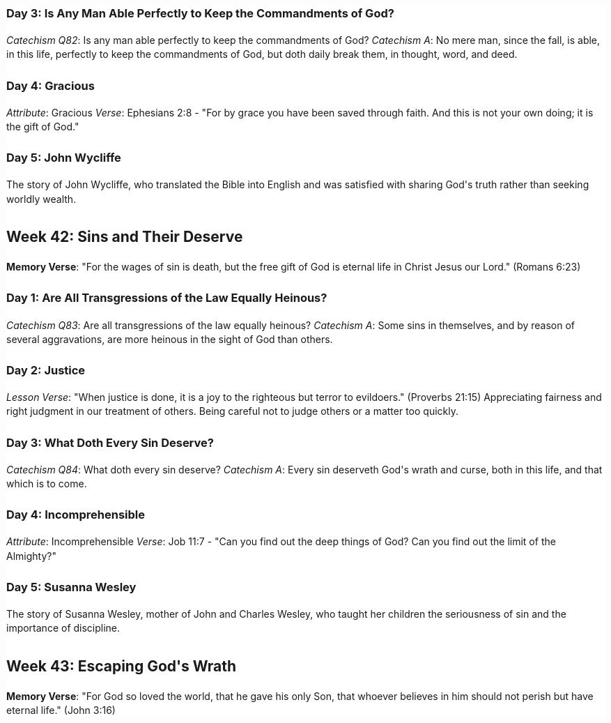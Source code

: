 ### Day 3: Is Any Man Able Perfectly to Keep the Commandments of God?
*Catechism Q82*: Is any man able perfectly to keep the commandments of God?
*Catechism A*: No mere man, since the fall, is able, in this life, perfectly to keep the commandments of God, but doth daily break them, in thought, word, and deed.

### Day 4: Gracious
*Attribute*: Gracious
*Verse*: Ephesians 2:8 - "For by grace you have been saved through faith. And this is not your own doing; it is the gift of God."

### Day 5: John Wycliffe
The story of John Wycliffe, who translated the Bible into English and was satisfied with sharing God's truth rather than seeking worldly wealth.

## Week 42: Sins and Their Deserve
**Memory Verse**: "For the wages of sin is death, but the free gift of God is eternal life in Christ Jesus our Lord." (Romans 6:23)

### Day 1: Are All Transgressions of the Law Equally Heinous?
*Catechism Q83*: Are all transgressions of the law equally heinous?
*Catechism A*: Some sins in themselves, and by reason of several aggravations, are more heinous in the sight of God than others.

### Day 2: Justice
*Lesson Verse*: "When justice is done, it is a joy to the righteous but terror to evildoers." (Proverbs 21:15)
Appreciating fairness and right judgment in our treatment of others. Being careful not to judge others or a matter too quickly.

### Day 3: What Doth Every Sin Deserve?
*Catechism Q84*: What doth every sin deserve?
*Catechism A*: Every sin deserveth God's wrath and curse, both in this life, and that which is to come.

### Day 4: Incomprehensible
*Attribute*: Incomprehensible
*Verse*: Job 11:7 - "Can you find out the deep things of God? Can you find out the limit of the Almighty?"

### Day 5: Susanna Wesley
The story of Susanna Wesley, mother of John and Charles Wesley, who taught her children the seriousness of sin and the importance of discipline.

## Week 43: Escaping God's Wrath
**Memory Verse**: "For God so loved the world, that he gave his only Son, that whoever believes in him should not perish but have eternal life." (John 3:16)
